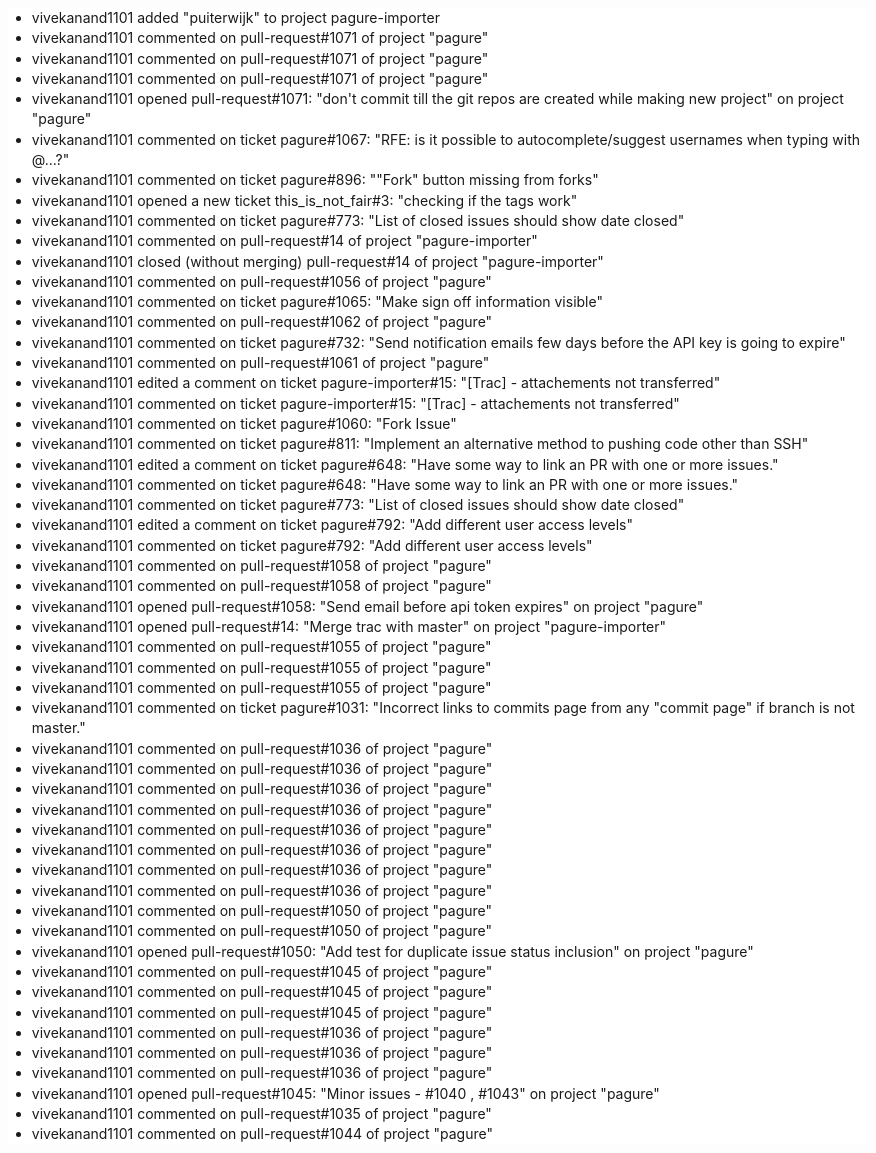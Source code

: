 * vivekanand1101 added "puiterwijk" to project pagure-importer
* vivekanand1101 commented on pull-request#1071 of project "pagure"
* vivekanand1101 commented on pull-request#1071 of project "pagure"
* vivekanand1101 commented on pull-request#1071 of project "pagure"
* vivekanand1101 opened pull-request#1071: "don't commit till the git repos are created while making new project" on project "pagure"
* vivekanand1101 commented on ticket pagure#1067: "RFE: is it possible to autocomplete/suggest usernames when typing with @...?"
* vivekanand1101 commented on ticket pagure#896: ""Fork" button missing from forks"
* vivekanand1101 opened a new ticket this_is_not_fair#3: "checking if the tags work"
* vivekanand1101 commented on ticket pagure#773: "List of closed issues should show date closed"
* vivekanand1101 commented on pull-request#14 of project "pagure-importer"
* vivekanand1101 closed (without merging) pull-request#14 of project "pagure-importer"
* vivekanand1101 commented on pull-request#1056 of project "pagure"
* vivekanand1101 commented on ticket pagure#1065: "Make sign off information visible"
* vivekanand1101 commented on pull-request#1062 of project "pagure"
* vivekanand1101 commented on ticket pagure#732: "Send notification emails few days before the API key is going to expire"
* vivekanand1101 commented on pull-request#1061 of project "pagure"
* vivekanand1101 edited a comment on ticket pagure-importer#15: "[Trac] - attachements not transferred"
* vivekanand1101 commented on ticket pagure-importer#15: "[Trac] - attachements not transferred"
* vivekanand1101 commented on ticket pagure#1060: "Fork Issue"
* vivekanand1101 commented on ticket pagure#811: "Implement an alternative method to pushing code other than SSH"
* vivekanand1101 edited a comment on ticket pagure#648: "Have some way to link an PR with one or more issues."
* vivekanand1101 commented on ticket pagure#648: "Have some way to link an PR with one or more issues."
* vivekanand1101 commented on ticket pagure#773: "List of closed issues should show date closed"
* vivekanand1101 edited a comment on ticket pagure#792: "Add different user access levels"
* vivekanand1101 commented on ticket pagure#792: "Add different user access levels"
* vivekanand1101 commented on pull-request#1058 of project "pagure"
* vivekanand1101 commented on pull-request#1058 of project "pagure"
* vivekanand1101 opened pull-request#1058: "Send email before api token expires" on project "pagure"
* vivekanand1101 opened pull-request#14: "Merge trac with master" on project "pagure-importer"
* vivekanand1101 commented on pull-request#1055 of project "pagure"
* vivekanand1101 commented on pull-request#1055 of project "pagure"
* vivekanand1101 commented on pull-request#1055 of project "pagure"
* vivekanand1101 commented on ticket pagure#1031: "Incorrect links to commits page from any "commit page" if branch is not master."
* vivekanand1101 commented on pull-request#1036 of project "pagure"
* vivekanand1101 commented on pull-request#1036 of project "pagure"
* vivekanand1101 commented on pull-request#1036 of project "pagure"
* vivekanand1101 commented on pull-request#1036 of project "pagure"
* vivekanand1101 commented on pull-request#1036 of project "pagure"
* vivekanand1101 commented on pull-request#1036 of project "pagure"
* vivekanand1101 commented on pull-request#1036 of project "pagure"
* vivekanand1101 commented on pull-request#1036 of project "pagure"
* vivekanand1101 commented on pull-request#1050 of project "pagure"
* vivekanand1101 commented on pull-request#1050 of project "pagure"
* vivekanand1101 opened pull-request#1050: "Add test for duplicate issue status inclusion" on project "pagure"
* vivekanand1101 commented on pull-request#1045 of project "pagure"
* vivekanand1101 commented on pull-request#1045 of project "pagure"
* vivekanand1101 commented on pull-request#1045 of project "pagure"
* vivekanand1101 commented on pull-request#1036 of project "pagure"
* vivekanand1101 commented on pull-request#1036 of project "pagure"
* vivekanand1101 commented on pull-request#1036 of project "pagure"
* vivekanand1101 opened pull-request#1045: "Minor issues - #1040 , #1043" on project "pagure"
* vivekanand1101 commented on pull-request#1035 of project "pagure"
* vivekanand1101 commented on pull-request#1044 of project "pagure"